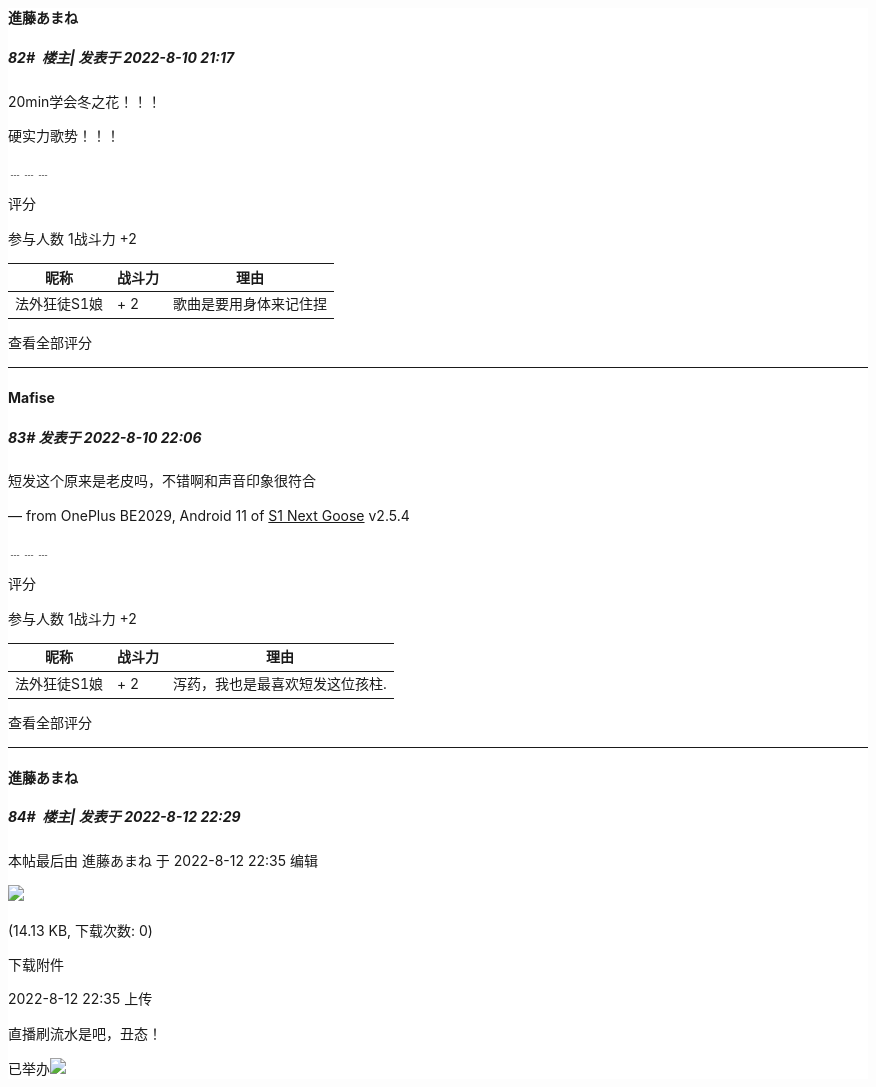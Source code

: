 ####  進藤あまね  
##### 82#         楼主| 发表于 2022-8-10 21:17

20min学会冬之花！！！

硬实力歌势！！！

﹍﹍﹍

评分

 参与人数 1战斗力 +2

|昵称|战斗力|理由|
|----|---|---|
| 法外狂徒S1娘| + 2|歌曲是要用身体来记住捏|

查看全部评分

*****

####  Mafise  
##### 83#       发表于 2022-8-10 22:06

短发这个原来是老皮吗，不错啊和声音印象很符合

— from OnePlus BE2029, Android 11 of [S1 Next Goose](https://pan.baidu.com/s/1mi43uRm) v2.5.4

﹍﹍﹍

评分

 参与人数 1战斗力 +2

|昵称|战斗力|理由|
|----|---|---|
| 法外狂徒S1娘| + 2|泻药，我也是最喜欢短发这位孩柱.|

查看全部评分

*****

####  進藤あまね  
##### 84#         楼主| 发表于 2022-8-12 22:29

 本帖最后由 進藤あまね 于 2022-8-12 22:35 编辑 

<img src="https://img.saraba1st.com/forum/202208/12/223532doe22aopna7v2wea.jpg" referrerpolicy="no-referrer">

<strong></strong> (14.13 KB, 下载次数: 0)

下载附件

2022-8-12 22:35 上传

直播刷流水是吧，丑态！

已举办<img src="https://static.saraba1st.com/image/smiley/face2017/087.gif" referrerpolicy="no-referrer">
